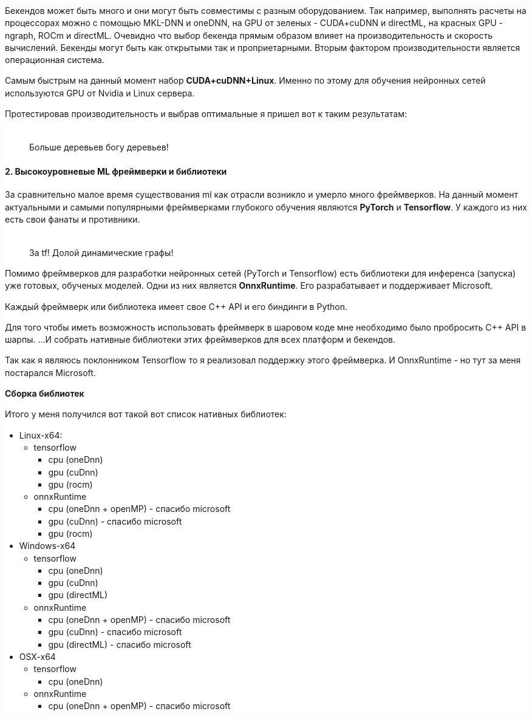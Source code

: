 Бекендов может быть много и они могут быть совместимы с разным оборудованием. Так например, выполнять расчеты на процессорах можно с помощью MKL-DNN и oneDNN, на GPU от зеленых - CUDA+cuDNN и directML, на красных GPU - ngraph, ROCm и directML. Очевидно что выбор бекенда прямым образом влияет на производительность и скорость вычислений. Бекенды могут быть как открытыми так и проприетарными. Вторым фактором производительности является операционная система.

Самым быстрым на данный момент набор **CUDA+cuDNN+Linux**. Именно по этому для обучения нейронных сетей используются GPU от Nvidia и Linux сервера.

Протестировав производительность и выбрав оптимальные я пришел вот к таким результатам:

<figure>
	<img src="{{ '/assets/img/posts/2021_01_29_04.png' | prepend: site.baseurl }}" alt=""> 
	<figcaption>Больше деревьев богу деревьев!</figcaption>
</figure>

#### 2. Высокоуровневые ML фреймверки и библиотеки

За сравнительно малое время существования ml как отрасли возникло и умерло много фреймверков. На данный момент актуальными и самыми популярными фреймверками глубокого обучения являются **PyTorch** и **Tensorflow**. У каждого из них есть свои фанаты и противники.

<figure>
	<img src="{{ '/assets/img/posts/2021_01_29_05.jpg' | prepend: site.baseurl }}" alt=""> 
	<figcaption>За tf! Долой динамические графы!</figcaption>
</figure>

Помимо фреймверков для разработки нейронных сетей (PyTorch и Tensorflow) есть библиотеки для инференса (запуска) уже готовых, обученыx моделей. Одни из них является **OnnxRuntime**. Его разрабатывает и поддерживает Microsoft.

Каждый фреймверк или библиотека имеет свое C++ API и его биндинги в Python. 

Для того чтобы иметь возможность использовать фреймверк в шаровом коде мне необходимо было пробросить C++ API в шарпы. ...И собрать нативные библиотеки этих фреймверков для всех платформ и бекендов.

Так как я являюсь поклонником Tensorflow то я реализовал поддержку этого фреймверка. И OnnxRuntime - но тут за меня постарался Microsoft.

**Сборка библиотек**

Итого у меня получился вот такой вот список нативных библиотек:

- Linux-x64:
  - tensorflow
    - cpu (oneDnn)
    - gpu (cuDnn)
    - gpu (rocm)
  - onnxRuntime
    - cpu (oneDnn + openMP) - спасибо microsoft
    - gpu (cuDnn) - спасибо microsoft
    - gpu (rocm)
- Windows-x64
  - tensorflow
    - cpu (oneDnn)
    - gpu (cuDnn)
    - gpu (directML)
  - onnxRuntime
    - cpu (oneDnn + openMP) - спасибо microsoft
    - gpu (cuDnn) - спасибо microsoft
    - gpu (directML) - спасибо microsoft
- OSX-x64
  - tensorflow
    - cpu (oneDnn)
  - onnxRuntime
    - cpu (oneDnn + openMP) - спасибо microsoft
